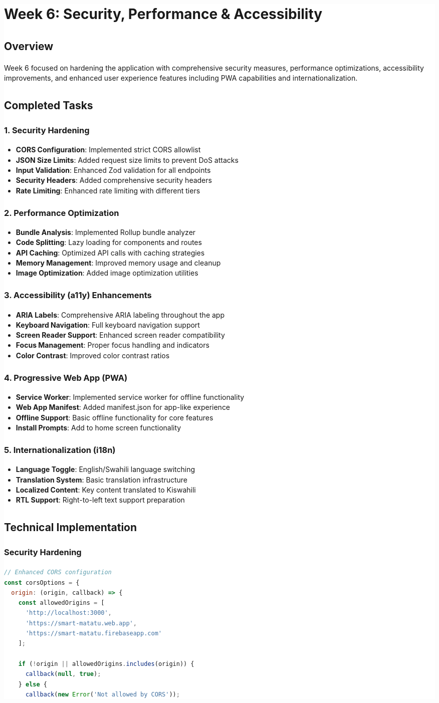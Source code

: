 # Week 6: Security, Performance & Accessibility

## Overview
Week 6 focused on hardening the application with comprehensive security measures, performance optimizations, accessibility improvements, and enhanced user experience features including PWA capabilities and internationalization.

## Completed Tasks

### 1. Security Hardening
- **CORS Configuration**: Implemented strict CORS allowlist
- **JSON Size Limits**: Added request size limits to prevent DoS attacks
- **Input Validation**: Enhanced Zod validation for all endpoints
- **Security Headers**: Added comprehensive security headers
- **Rate Limiting**: Enhanced rate limiting with different tiers

### 2. Performance Optimization
- **Bundle Analysis**: Implemented Rollup bundle analyzer
- **Code Splitting**: Lazy loading for components and routes
- **API Caching**: Optimized API calls with caching strategies
- **Memory Management**: Improved memory usage and cleanup
- **Image Optimization**: Added image optimization utilities

### 3. Accessibility (a11y) Enhancements
- **ARIA Labels**: Comprehensive ARIA labeling throughout the app
- **Keyboard Navigation**: Full keyboard navigation support
- **Screen Reader Support**: Enhanced screen reader compatibility
- **Focus Management**: Proper focus handling and indicators
- **Color Contrast**: Improved color contrast ratios

### 4. Progressive Web App (PWA)
- **Service Worker**: Implemented service worker for offline functionality
- **Web App Manifest**: Added manifest.json for app-like experience
- **Offline Support**: Basic offline functionality for core features
- **Install Prompts**: Add to home screen functionality

### 5. Internationalization (i18n)
- **Language Toggle**: English/Swahili language switching
- **Translation System**: Basic translation infrastructure
- **Localized Content**: Key content translated to Kiswahili
- **RTL Support**: Right-to-left text support preparation

## Technical Implementation

### Security Hardening
```javascript
// Enhanced CORS configuration
const corsOptions = {
  origin: (origin, callback) => {
    const allowedOrigins = [
      'http://localhost:3000',
      'https://smart-matatu.web.app',
      'https://smart-matatu.firebaseapp.com'
    ];
    
    if (!origin || allowedOrigins.includes(origin)) {
      callback(null, true);
    } else {
      callback(new Error('Not allowed by CORS'));
```